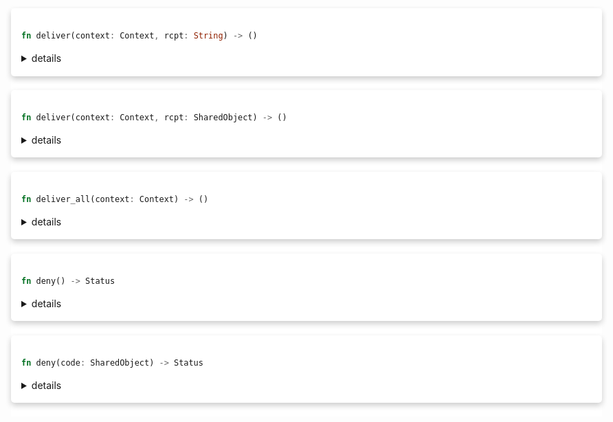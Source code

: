 
<div markdown="span" style='box-shadow: 0 4px 8px 0 rgba(0,0,0,0.2); padding: 15px; border-radius: 5px;'>

```rust
fn deliver(context: Context, rcpt: String) -> ()
```

<details><summary markdown="span"> details </summary></details>

</div>
</br>


<div markdown="span" style='box-shadow: 0 4px 8px 0 rgba(0,0,0,0.2); padding: 15px; border-radius: 5px;'>

```rust
fn deliver(context: Context, rcpt: SharedObject) -> ()
```

<details><summary markdown="span"> details </summary></details>

</div>
</br>


<div markdown="span" style='box-shadow: 0 4px 8px 0 rgba(0,0,0,0.2); padding: 15px; border-radius: 5px;'>

```rust
fn deliver_all(context: Context) -> ()
```

<details><summary markdown="span"> details </summary></details>

</div>
</br>


<div markdown="span" style='box-shadow: 0 4px 8px 0 rgba(0,0,0,0.2); padding: 15px; border-radius: 5px;'>

```rust
fn deny() -> Status
```

<details><summary markdown="span"> details </summary></details>

</div>
</br>


<div markdown="span" style='box-shadow: 0 4px 8px 0 rgba(0,0,0,0.2); padding: 15px; border-radius: 5px;'>

```rust
fn deny(code: SharedObject) -> Status
```

<details><summary markdown="span"> details </summary></details>

</div>
</br>
